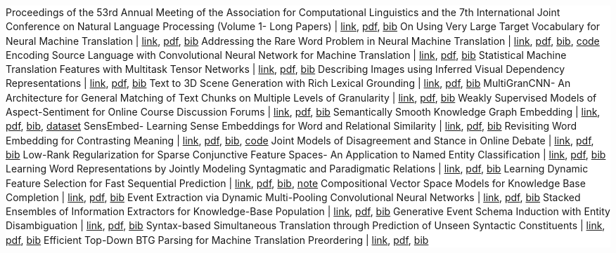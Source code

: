 Proceedings of the 53rd Annual Meeting of the Association for Computational Linguistics and the 7th International Joint Conference on Natural Language Processing (Volume 1- Long Papers) | [link](https://aclanthology.org/P15-1000/), [pdf](https://aclanthology.org/P15-1000.pdf), [bib](https://aclanthology.org/P15-1000.bib)
On Using Very Large Target Vocabulary for Neural Machine Translation | [link](https://aclanthology.org/P15-1001/), [pdf](https://aclanthology.org/P15-1001.pdf), [bib](https://aclanthology.org/P15-1001.bib)
Addressing the Rare Word Problem in Neural Machine Translation | [link](https://aclanthology.org/P15-1002/), [pdf](https://aclanthology.org/P15-1002.pdf), [bib](https://aclanthology.org/P15-1002.bib), [code](https://paperswithcode.com/paper/?acl=P15-1002)
Encoding Source Language with Convolutional Neural Network for Machine Translation | [link](https://aclanthology.org/P15-1003/), [pdf](https://aclanthology.org/P15-1003.pdf), [bib](https://aclanthology.org/P15-1003.bib)
Statistical Machine Translation Features with Multitask Tensor Networks | [link](https://aclanthology.org/P15-1004/), [pdf](https://aclanthology.org/P15-1004.pdf), [bib](https://aclanthology.org/P15-1004.bib)
Describing Images using Inferred Visual Dependency Representations | [link](https://aclanthology.org/P15-1005/), [pdf](https://aclanthology.org/P15-1005.pdf), [bib](https://aclanthology.org/P15-1005.bib)
Text to 3D Scene Generation with Rich Lexical Grounding | [link](https://aclanthology.org/P15-1006/), [pdf](https://aclanthology.org/P15-1006.pdf), [bib](https://aclanthology.org/P15-1006.bib)
MultiGranCNN- An Architecture for General Matching of Text Chunks on Multiple Levels of Granularity | [link](https://aclanthology.org/P15-1007/), [pdf](https://aclanthology.org/P15-1007.pdf), [bib](https://aclanthology.org/P15-1007.bib)
Weakly Supervised Models of Aspect-Sentiment for Online Course Discussion Forums | [link](https://aclanthology.org/P15-1008/), [pdf](https://aclanthology.org/P15-1008.pdf), [bib](https://aclanthology.org/P15-1008.bib)
Semantically Smooth Knowledge Graph Embedding | [link](https://aclanthology.org/P15-1009/), [pdf](https://aclanthology.org/P15-1009.pdf), [bib](https://aclanthology.org/P15-1009.bib), [dataset](https://aclanthology.org/attachments/P15-1009.Datasets.zip)
SensEmbed- Learning Sense Embeddings for Word and Relational Similarity | [link](https://aclanthology.org/P15-1010/), [pdf](https://aclanthology.org/P15-1010.pdf), [bib](https://aclanthology.org/P15-1010.bib)
Revisiting Word Embedding for Contrasting Meaning | [link](https://aclanthology.org/P15-1011/), [pdf](https://aclanthology.org/P15-1011.pdf), [bib](https://aclanthology.org/P15-1011.bib), [code](https://paperswithcode.com/paper/?acl=P15-1011)
Joint Models of Disagreement and Stance in Online Debate | [link](https://aclanthology.org/P15-1012/), [pdf](https://aclanthology.org/P15-1012.pdf), [bib](https://aclanthology.org/P15-1012.bib)
Low-Rank Regularization for Sparse Conjunctive Feature Spaces- An Application to Named Entity Classification | [link](https://aclanthology.org/P15-1013/), [pdf](https://aclanthology.org/P15-1013.pdf), [bib](https://aclanthology.org/P15-1013.bib)
Learning Word Representations by Jointly Modeling Syntagmatic and Paradigmatic Relations | [link](https://aclanthology.org/P15-1014/), [pdf](https://aclanthology.org/P15-1014.pdf), [bib](https://aclanthology.org/P15-1014.bib)
Learning Dynamic Feature Selection for Fast Sequential Prediction | [link](https://aclanthology.org/P15-1015/), [pdf](https://aclanthology.org/P15-1015.pdf), [bib](https://aclanthology.org/P15-1015.bib), [note](https://aclanthology.org/attachments/P15-1015.Notes.pdf)
Compositional Vector Space Models for Knowledge Base Completion | [link](https://aclanthology.org/P15-1016/), [pdf](https://aclanthology.org/P15-1016.pdf), [bib](https://aclanthology.org/P15-1016.bib)
Event Extraction via Dynamic Multi-Pooling Convolutional Neural Networks | [link](https://aclanthology.org/P15-1017/), [pdf](https://aclanthology.org/P15-1017.pdf), [bib](https://aclanthology.org/P15-1017.bib)
Stacked Ensembles of Information Extractors for Knowledge-Base Population | [link](https://aclanthology.org/P15-1018/), [pdf](https://aclanthology.org/P15-1018.pdf), [bib](https://aclanthology.org/P15-1018.bib)
Generative Event Schema Induction with Entity Disambiguation | [link](https://aclanthology.org/P15-1019/), [pdf](https://aclanthology.org/P15-1019.pdf), [bib](https://aclanthology.org/P15-1019.bib)
Syntax-based Simultaneous Translation through Prediction of Unseen Syntactic Constituents | [link](https://aclanthology.org/P15-1020/), [pdf](https://aclanthology.org/P15-1020.pdf), [bib](https://aclanthology.org/P15-1020.bib)
Efficient Top-Down BTG Parsing for Machine Translation Preordering | [link](https://aclanthology.org/P15-1021/), [pdf](https://aclanthology.org/P15-1021.pdf), [bib](https://aclanthology.org/P15-1021.bib)